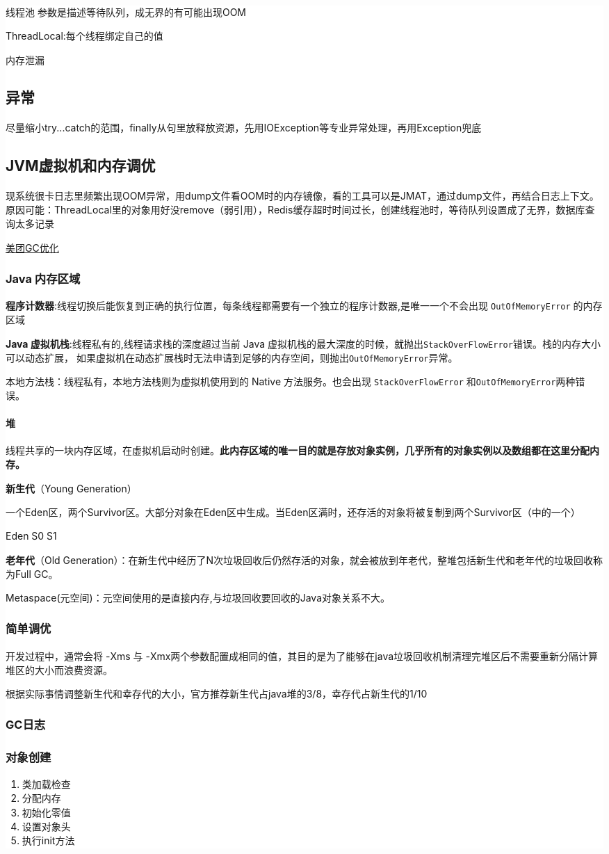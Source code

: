 线程池 参数是描述等待队列，成无界的有可能出现OOM

ThreadLocal:每个线程绑定自己的值

内存泄漏

## 异常

尽量缩小try...catch的范围，finally从句里放释放资源，先用IOException等专业异常处理，再用Exception兜底

## JVM虚拟机和内存调优

现系统很卡日志里频繁出现OOM异常，用dump文件看OOM时的内存镜像，看的工具可以是JMAT，通过dump文件，再结合日志上下文。原因可能：ThreadLocal里的对象用好没remove（弱引用），Redis缓存超时时间过长，创建线程池时，等待队列设置成了无界，数据库查询太多记录

[美团GC优化](https://tech.meituan.com/2017/12/29/jvm-optimize.html)

###  Java 内存区域

**程序计数器**:线程切换后能恢复到正确的执行位置，每条线程都需要有一个独立的程序计数器,是唯一一个不会出现 ``OutOfMemoryError`` 的内存区域

**Java 虚拟机栈**:线程私有的,线程请求栈的深度超过当前 Java 虚拟机栈的最大深度的时候，就抛出`` StackOverFlowError ``错误。栈的内存大小可以动态扩展， 如果虚拟机在动态扩展栈时无法申请到足够的内存空间，则抛出`OutOfMemoryError`异常。

本地方法栈：线程私有，本地方法栈则为虚拟机使用到的 Native 方法服务。也会出现 `StackOverFlowError` 和` OutOfMemoryError `两种错误。

#### 堆

线程共享的一块内存区域，在虚拟机启动时创建。**此内存区域的唯一目的就是存放对象实例，几乎所有的对象实例以及数组都在这里分配内存。**

**新生代**（Young Generation）

一个Eden区，两个Survivor区。大部分对象在Eden区中生成。当Eden区满时，还存活的对象将被复制到两个Survivor区（中的一个）

Eden S0 S1



**老年代**（Old Generation）：在新生代中经历了N次垃圾回收后仍然存活的对象，就会被放到年老代，整堆包括新生代和老年代的垃圾回收称为Full GC。





Metaspace(元空间)：元空间使用的是直接内存,与垃圾回收要回收的Java对象关系不大。



### 简单调优

开发过程中，通常会将 -Xms 与 -Xmx两个参数配置成相同的值，其目的是为了能够在java垃圾回收机制清理完堆区后不需要重新分隔计算堆区的大小而浪费资源。

根据实际事情调整新生代和幸存代的大小，官方推荐新生代占java堆的3/8，幸存代占新生代的1/10

### GC日志

### 对象创建

1. 类加载检查
2. 分配内存
3. 初始化零值
4. 设置对象头
5. 执行init方法
